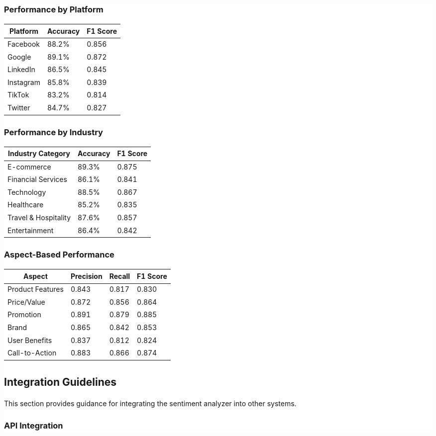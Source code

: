 ### Performance by Platform

| Platform | Accuracy | F1 Score |
|----------|----------|----------|
| Facebook | 88.2% | 0.856 |
| Google | 89.1% | 0.872 |
| LinkedIn | 86.5% | 0.845 |
| Instagram | 85.8% | 0.839 |
| TikTok | 83.2% | 0.814 |
| Twitter | 84.7% | 0.827 |

### Performance by Industry

| Industry Category | Accuracy | F1 Score |
|-------------------|----------|----------|
| E-commerce | 89.3% | 0.875 |
| Financial Services | 86.1% | 0.841 |
| Technology | 88.5% | 0.867 |
| Healthcare | 85.2% | 0.835 |
| Travel & Hospitality | 87.6% | 0.857 |
| Entertainment | 86.4% | 0.842 |

### Aspect-Based Performance

| Aspect | Precision | Recall | F1 Score |
|--------|-----------|--------|----------|
| Product Features | 0.843 | 0.817 | 0.830 |
| Price/Value | 0.872 | 0.856 | 0.864 |
| Promotion | 0.891 | 0.879 | 0.885 |
| Brand | 0.865 | 0.842 | 0.853 |
| User Benefits | 0.837 | 0.812 | 0.824 |
| Call-to-Action | 0.883 | 0.866 | 0.874 |

## Integration Guidelines

This section provides guidance for integrating the sentiment analyzer into other systems.

### API Integration
